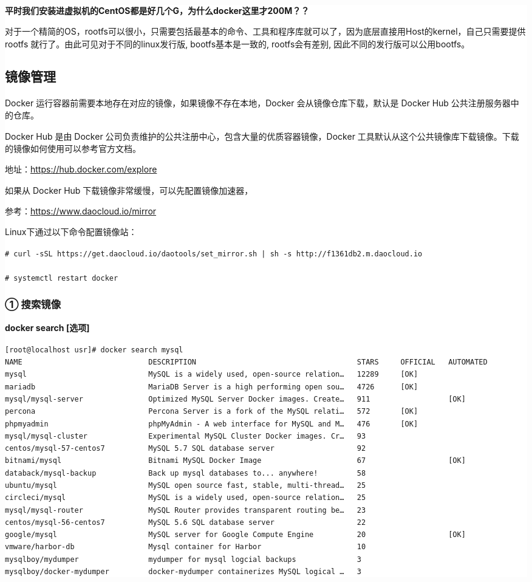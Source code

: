**平时我们安装进虚拟机的CentOS都是好几个G，为什么docker这里才200M？？**

对于一个精简的OS，rootfs可以很小，只需要包括最基本的命令、工具和程序库就可以了，因为底层直接用Host的kernel，自己只需要提供 rootfs 就行了。由此可见对于不同的linux发行版, bootfs基本是一致的, rootfs会有差别, 因此不同的发行版可以公用bootfs。

## 镜像管理

Docker 运行容器前需要本地存在对应的镜像，如果镜像不存在本地，Docker 会从镜像仓库下载，默认是 Docker Hub 公共注册服务器中的仓库。

Docker Hub 是由 Docker 公司负责维护的公共注册中心，包含大量的优质容器镜像，Docker 工具默认从这个公共镜像库下载镜像。下载的镜像如何使用可以参考官方文档。

地址：https://hub.docker.com/explore

如果从 Docker Hub 下载镜像非常缓慢，可以先配置镜像加速器，

参考：https://www.daocloud.io/mirror

Linux下通过以下命令配置镜像站：

```
# curl -sSL https://get.daocloud.io/daotools/set_mirror.sh | sh -s http://f1361db2.m.daocloud.io

# systemctl restart docker
```

### ① 搜索镜像

**docker search <NAME> [选项]**

```
[root@localhost usr]# docker search mysql
NAME                             DESCRIPTION                                     STARS     OFFICIAL   AUTOMATED
mysql                            MySQL is a widely used, open-source relation…   12289     [OK]       
mariadb                          MariaDB Server is a high performing open sou…   4726      [OK]       
mysql/mysql-server               Optimized MySQL Server Docker images. Create…   911                  [OK]
percona                          Percona Server is a fork of the MySQL relati…   572       [OK]       
phpmyadmin                       phpMyAdmin - A web interface for MySQL and M…   476       [OK]       
mysql/mysql-cluster              Experimental MySQL Cluster Docker images. Cr…   93                   
centos/mysql-57-centos7          MySQL 5.7 SQL database server                   92                   
bitnami/mysql                    Bitnami MySQL Docker Image                      67                   [OK]
databack/mysql-backup            Back up mysql databases to... anywhere!         58                   
ubuntu/mysql                     MySQL open source fast, stable, multi-thread…   25                   
circleci/mysql                   MySQL is a widely used, open-source relation…   25                   
mysql/mysql-router               MySQL Router provides transparent routing be…   23                   
centos/mysql-56-centos7          MySQL 5.6 SQL database server                   22                   
google/mysql                     MySQL server for Google Compute Engine          20                   [OK]
vmware/harbor-db                 Mysql container for Harbor                      10                   
mysqlboy/mydumper                mydumper for mysql logcial backups              3                    
mysqlboy/docker-mydumper         docker-mydumper containerizes MySQL logical …   3                    
```